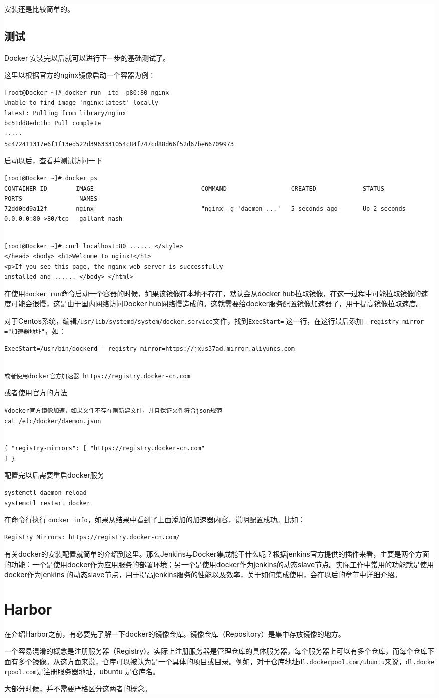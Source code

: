 <p>安装还是比较简单的。</p>
<h2 id="测试">测试</h2>
<p>Docker 安装完以后就可以进行下一步的基础测试了。</p>
<p>这里以根据官方的nginx镜像启动一个容器为例：</p>
<pre><code>[root@Docker ~]# docker run -itd -p80:80 nginx
Unable to find image 'nginx:latest' locally
latest: Pulling from library/nginx
bc51dd8edc1b: Pull complete 
.....
5c472411317e6f1f13ed522d3963331054c84f747cd88d66f52d67be66709973
</code></pre>
<p>启动以后，查看并测试访问一下</p>
<pre><code>[root@Docker ~]# docker ps
CONTAINER ID        IMAGE                              COMMAND                  CREATED             STATUS              PORTS                NAMES
72dd0bd9a12f        nginx                              "nginx -g 'daemon ..."   5 seconds ago       Up 2 seconds        0.0.0.0:80-&gt;80/tcp   gallant_nash

[root@Docker ~]# curl localhost:80
......
&lt;/style&gt;
&lt;/head&gt;
&lt;body&gt;
&lt;h1&gt;Welcome to nginx!&lt;/h1&gt;
&lt;p&gt;If you see this page, the nginx web server is successfully installed and
......
&lt;/body&gt;
&lt;/html&gt;
</code></pre>
<p>在使用<code>docker run</code>命令启动一个容器的时候，如果该镜像在本地不存在，默认会从docker hub拉取镜像，在这一过程中可能拉取镜像的速度可能会很慢，这是由于国内网络访问Docker hub网络慢造成的。这就需要给docker服务配置镜像加速器了，用于提高镜像拉取速度。</p>
<p>对于Centos系统，编辑<code>/usr/lib/systemd/system/docker.service</code>文件，找到<code>ExecStart=</code> 这一行，在这行最后添加<code>--registry-mirror="加速器地址"</code>，如：</p>
<pre><code>ExecStart=/usr/bin/dockerd --registry-mirror=https://jxus37ad.mirror.aliyuncs.com

或者使用docker官方加速器
https://registry.docker-cn.com
</code></pre>
<p>或者使用官方的方法</p>
<pre><code>#docker官方镜像加速，如果文件不存在则新建文件，并且保证文件符合json规范
cat /etc/docker/daemon.json　　　　　　

{
  "registry-mirrors": [
    "https://registry.docker-cn.com"
  ]
}
</code></pre>
<p>配置完以后需要重启docker服务</p>
<pre><code>systemctl daemon-reload
systemctl restart docker
</code></pre>
<p>在命令行执行 <code>docker info</code>，如果从结果中看到了上面添加的加速器内容，说明配置成功。比如：</p>
<pre><code>Registry Mirrors: https://registry.docker-cn.com/
</code></pre>
<p>有关docker的安装配置就简单的介绍到这里。那么Jenkins与Docker集成能干什么呢？根据jenkins官方提供的插件来看，主要是两个方面的功能：一个是使用docker作为应用服务的部署环境；另一个是使用docker作为jenkins的动态slave节点。实际工作中常用的功能就是使用docker作为jenkins 的动态slave节点，用于提高jenkins服务的性能以及效率，关于如何集成使用，会在以后的章节中详细介绍。</p>
<h1 id="harbor">Harbor</h1>
<p>在介绍Harbor之前，有必要先了解一下docker的镜像仓库。镜像仓库（Repository）是集中存放镜像的地方。</p>
<p>一个容易混淆的概念是注册服务器（Registry）。实际上注册服务器是管理仓库的具体服务器，每个服务器上可以有多个仓库，而每个仓库下面有多个镜像。从这方面来说，仓库可以被认为是一个具体的项目或目录。例如，对于仓库地址<code>dl.dockerpool.com/ubuntu</code>来说，<code>dl.dockerpool.com</code>是注册服务器地址，ubuntu 是仓库名。</p>
<p>大部分时候，并不需要严格区分这两者的概念。</p>